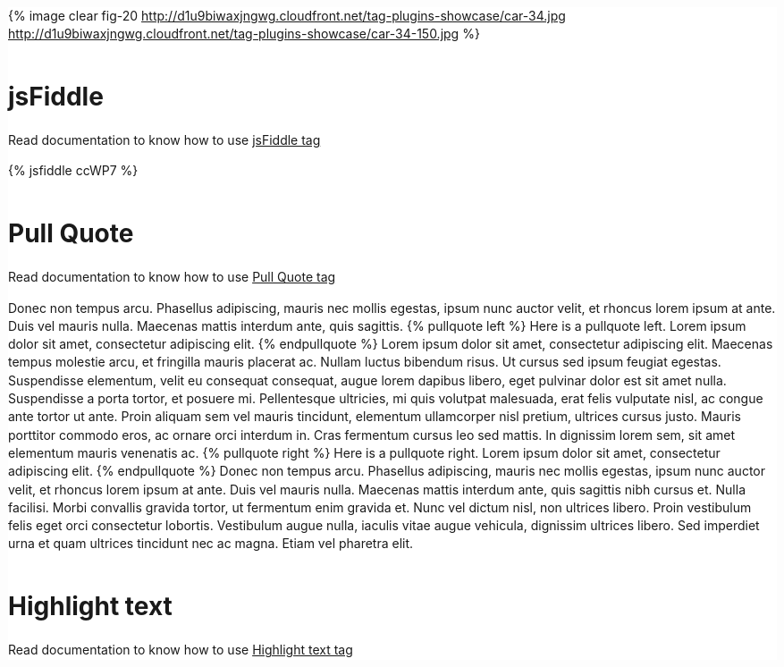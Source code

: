 {% image clear fig-20 http://d1u9biwaxjngwg.cloudfront.net/tag-plugins-showcase/car-34.jpg http://d1u9biwaxjngwg.cloudfront.net/tag-plugins-showcase/car-34-150.jpg %}

# jsFiddle

Read documentation to know how to use [jsFiddle tag](https://hexo.io/docs/tag-plugins.html#jsFiddle)

<p></p>

{% jsfiddle ccWP7 %}

# Pull Quote

Read documentation to know how to use [Pull Quote tag](https://hexo.io/docs/tag-plugins.html#Pull_Quote)

Donec non tempus arcu. 
Phasellus adipiscing, mauris nec mollis egestas, ipsum nunc auctor velit, et rhoncus lorem ipsum at ante. Duis vel mauris nulla. Maecenas mattis interdum ante, quis sagittis.
{% pullquote left %}
Here is a pullquote left. Lorem ipsum dolor sit amet, consectetur adipiscing elit. 
{% endpullquote %}
Lorem ipsum dolor sit amet, consectetur adipiscing elit. Maecenas tempus molestie arcu, et 
fringilla mauris placerat ac. Nullam luctus bibendum risus. Ut cursus sed ipsum feugiat egestas. Suspendisse elementum, velit eu consequat consequat, augue lorem dapibus libero, eget pulvinar dolor est sit amet nulla. Suspendisse a porta tortor, et posuere mi. Pellentesque ultricies, mi quis volutpat malesuada, erat felis vulputate nisl, ac congue ante tortor ut ante. Proin aliquam sem vel mauris tincidunt, elementum ullamcorper nisl pretium, ultrices cursus justo. Mauris porttitor commodo eros, ac ornare orci interdum in. Cras fermentum cursus leo sed mattis. In dignissim lorem sem, sit amet elementum mauris venenatis ac.
{% pullquote right %}
Here is a pullquote right. Lorem ipsum dolor sit amet, consectetur adipiscing elit. 
{% endpullquote %}
Donec non tempus arcu. Phasellus adipiscing, mauris nec mollis egestas, ipsum nunc auctor velit, et rhoncus lorem ipsum at ante. Duis vel mauris nulla. 
Maecenas mattis interdum ante, quis sagittis nibh cursus et. Nulla facilisi. Morbi convallis gravida tortor, ut fermentum enim gravida et. Nunc vel dictum nisl, non ultrices libero. 
Proin vestibulum felis eget orci consectetur lobortis. Vestibulum augue nulla, iaculis vitae augue vehicula, 
dignissim ultrices libero. Sed imperdiet urna et quam ultrices tincidunt nec ac magna. Etiam vel pharetra elit.

# Highlight text

Read documentation to know how to use [Highlight text tag](https://github.com/LouisBarranqueiro/hexo-theme-tranquilpeak/blob/master/docs/user.md#highlight-text)
